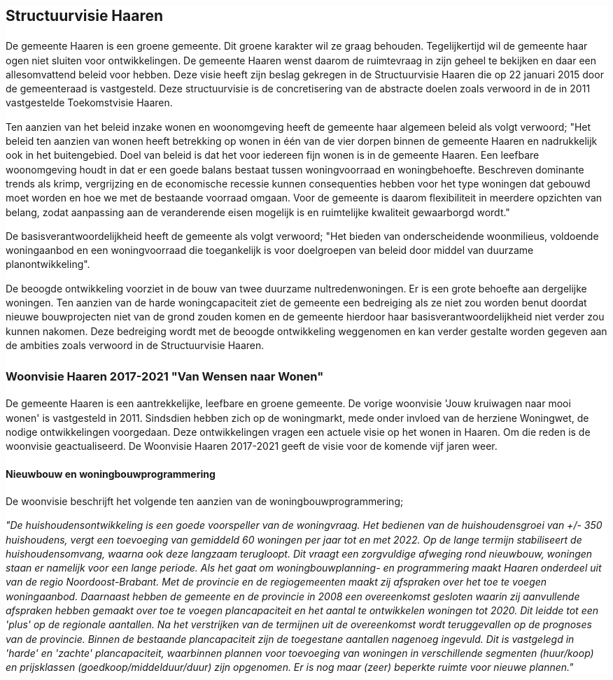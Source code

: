 ## **Structuurvisie Haaren**

De gemeente Haaren is een groene gemeente. Dit groene karakter wil ze graag behouden. Tegelijkertijd wil de gemeente haar ogen niet sluiten voor ontwikkelingen. De gemeente Haaren wenst daarom de ruimtevraag in zijn geheel te bekijken en daar een allesomvattend beleid voor hebben. Deze visie heeft zijn beslag gekregen in de Structuurvisie Haaren die op 22 januari 2015 door de gemeenteraad is vastgesteld. Deze structuurvisie is de concretisering van de abstracte doelen zoals verwoord in de in 2011 vastgestelde Toekomstvisie Haaren.

Ten aanzien van het beleid inzake wonen en woonomgeving heeft de gemeente haar algemeen beleid als volgt verwoord; "Het beleid ten aanzien van wonen heeft betrekking op wonen in één van de vier dorpen binnen de gemeente Haaren en nadrukkelijk ook in het buitengebied. Doel van beleid is dat het voor iedereen fijn wonen is in de gemeente Haaren. Een leefbare woonomgeving houdt in dat er een goede balans bestaat tussen woningvoorraad en woningbehoefte. Beschreven dominante trends als krimp, vergrijzing en de economische recessie kunnen consequenties hebben voor het type woningen dat gebouwd moet worden en hoe we met de bestaande voorraad omgaan. Voor de gemeente is daarom flexibiliteit in meerdere opzichten van belang, zodat aanpassing aan de veranderende eisen mogelijk is en ruimtelijke kwaliteit gewaarborgd wordt."

De basisverantwoordelijkheid heeft de gemeente als volgt verwoord; "Het bieden van onderscheidende woonmilieus, voldoende woningaanbod en een woningvoorraad die toegankelijk is voor doelgroepen van beleid door middel van duurzame planontwikkeling".

De beoogde ontwikkeling voorziet in de bouw van twee duurzame nultredenwoningen. Er is een grote behoefte aan dergelijke woningen. Ten aanzien van de harde woningcapaciteit ziet de gemeente een bedreiging als ze niet zou worden benut doordat nieuwe bouwprojecten niet van de grond zouden komen en de gemeente hierdoor haar basisverantwoordelijkheid niet verder zou kunnen nakomen. Deze bedreiging wordt met de beoogde ontwikkeling weggenomen en kan verder gestalte worden gegeven aan de ambities zoals verwoord in de Structuurvisie Haaren.

### **Woonvisie Haaren 2017-2021 "Van Wensen naar Wonen"**

De gemeente Haaren is een aantrekkelijke, leefbare en groene gemeente. De vorige woonvisie 'Jouw kruiwagen naar mooi wonen' is vastgesteld in 2011. Sindsdien hebben zich op de woningmarkt, mede onder invloed van de herziene Woningwet, de nodige ontwikkelingen voorgedaan. Deze ontwikkelingen vragen een actuele visie op het wonen in Haaren. Om die reden is de woonvisie geactualiseerd. De Woonvisie Haaren 2017-2021 geeft de visie voor de komende vijf jaren weer.

#### Nieuwbouw en woningbouwprogrammering

De woonvisie beschrijft het volgende ten aanzien van de woningbouwprogrammering;

*"De huishoudensontwikkeling is een goede voorspeller van de woningvraag. Het bedienen van de huishoudensgroei van +/- 350 huishoudens, vergt een toevoeging van gemiddeld 60 woningen per jaar tot en met 2022. Op de lange termijn stabiliseert de huishoudensomvang, waarna ook deze langzaam terugloopt. Dit vraagt een zorgvuldige afweging rond nieuwbouw, woningen staan er namelijk voor een lange periode. Als het gaat om woningbouwplanning- en programmering maakt Haaren onderdeel uit van de regio Noordoost-Brabant. Met de provincie en de regiogemeenten maakt zij afspraken over het toe te voegen woningaanbod. Daarnaast hebben de gemeente en de provincie in 2008 een overeenkomst gesloten waarin zij aanvullende afspraken hebben gemaakt over toe te voegen plancapaciteit en het aantal te ontwikkelen woningen tot 2020. Dit leidde tot een 'plus' op de regionale aantallen. Na het verstrijken van de termijnen uit de overeenkomst wordt teruggevallen op de prognoses van de provincie. Binnen de bestaande plancapaciteit zijn de toegestane aantallen nagenoeg ingevuld. Dit is vastgelegd in 'harde' en 'zachte' plancapaciteit, waarbinnen plannen voor toevoeging van woningen in verschillende segmenten (huur/koop) en prijsklassen (goedkoop/middelduur/duur) zijn opgenomen. Er is nog maar (zeer) beperkte ruimte voor nieuwe plannen."*
